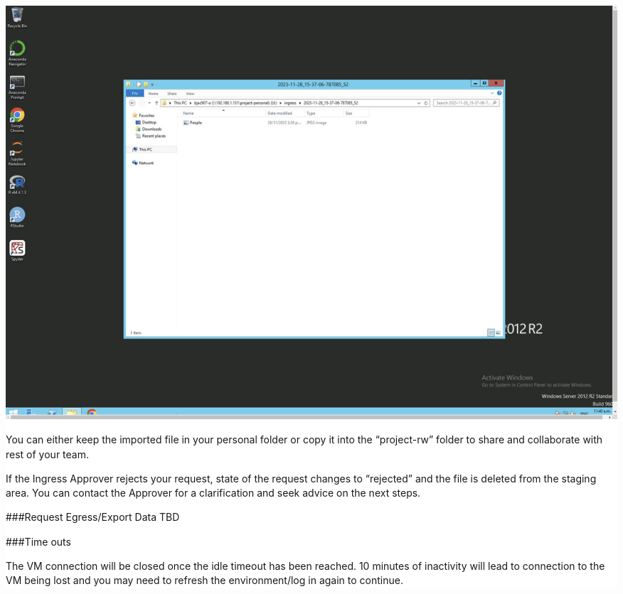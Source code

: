   ![Screenshot26](img/Screenshot26.png)
  <figcaption> </figcaption>
</figure>

You can either keep the imported file in your personal folder or copy it into the “project-rw” folder to share and collaborate with rest of your team. 

If the Ingress Approver rejects your request, state of the request changes to “rejected” and the file is deleted from the staging area. You can contact the Approver for a clarification and seek advice on the next steps.   

###Request Egress/Export Data 
TBD

###Time outs 

The VM connection will be closed once the idle timeout has been reached. 10 minutes of inactivity will lead to connection to the VM being lost and you may need to refresh the environment/log in again to continue. 

<figure markdown>